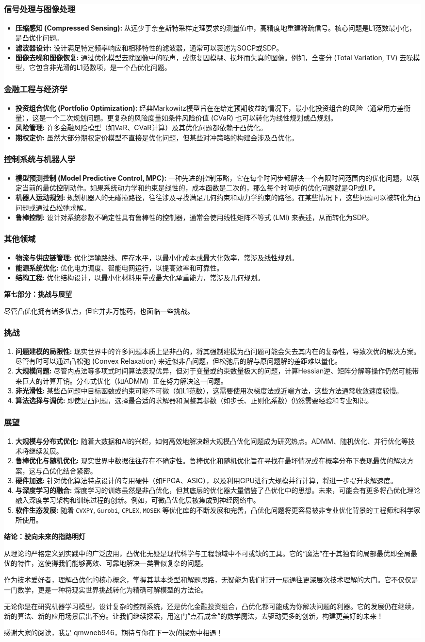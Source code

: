 ### 信号处理与图像处理

*   **压缩感知 (Compressed Sensing):** 从远少于奈奎斯特采样定理要求的测量值中，高精度地重建稀疏信号。核心问题是L1范数最小化，是凸优化问题。
*   **滤波器设计:** 设计满足特定频率响应和相移特性的滤波器，通常可以表述为SOCP或SDP。
*   **图像去噪和图像恢复:** 通过优化模型去除图像中的噪声，或恢复因模糊、损坏而失真的图像。例如，全变分 (Total Variation, TV) 去噪模型，它包含非光滑的L1范数项，是一个凸优化问题。

### 金融工程与经济学

*   **投资组合优化 (Portfolio Optimization):** 经典Markowitz模型旨在在给定预期收益的情况下，最小化投资组合的风险（通常用方差衡量），这是一个二次规划问题。更复杂的风险度量如条件风险价值 (CVaR) 也可以转化为线性规划或凸规划。
*   **风险管理:** 许多金融风险模型（如VaR、CVaR计算）及其优化问题都依赖于凸优化。
*   **期权定价:** 虽然大部分期权定价模型不直接是优化问题，但某些对冲策略的构建会涉及凸优化。

### 控制系统与机器人学

*   **模型预测控制 (Model Predictive Control, MPC):** 一种先进的控制策略，它在每个时间步都解决一个有限时间范围内的优化问题，以确定当前的最优控制动作。如果系统动力学和约束是线性的，成本函数是二次的，那么每个时间步的优化问题就是QP或LP。
*   **机器人运动规划:** 规划机器人的无碰撞路径，往往涉及寻找满足几何约束和动力学约束的路径。在某些情况下，这些问题可以被转化为凸问题或通过凸松弛求解。
*   **鲁棒控制:** 设计对系统参数不确定性具有鲁棒性的控制器，通常会使用线性矩阵不等式 (LMI) 来表述，从而转化为SDP。

### 其他领域

*   **物流与供应链管理:** 优化运输路线、库存水平，以最小化成本或最大化效率，常涉及线性规划。
*   **能源系统优化:** 优化电力调度、智能电网运行，以提高效率和可靠性。
*   **结构工程:** 优化结构设计，以最小化材料用量或最大化承重能力，常涉及几何规划。

**第七部分：挑战与展望**

尽管凸优化拥有诸多优点，但它并非万能药，也面临一些挑战。

### 挑战

1.  **问题建模的局限性:** 现实世界中的许多问题本质上是非凸的，将其强制建模为凸问题可能会失去其内在的复杂性，导致次优的解决方案。尽管有时可以通过凸松弛 (Convex Relaxation) 来近似非凸问题，但松弛后的解与原问题解的差距难以量化。
2.  **大规模问题:** 尽管内点法等多项式时间算法表现优异，但对于变量或约束数量极大的问题，计算Hessian逆、矩阵分解等操作仍然可能带来巨大的计算开销。分布式优化（如ADMM）正在努力解决这一问题。
3.  **非光滑性:** 某些凸问题中目标函数或约束可能不可微（如L1范数），这需要使用次梯度法或近端方法，这些方法通常收敛速度较慢。
4.  **算法选择与调优:** 即使是凸问题，选择最合适的求解器和调整其参数（如步长、正则化系数）仍然需要经验和专业知识。

### 展望

1.  **大规模与分布式优化:** 随着大数据和AI的兴起，如何高效地解决超大规模凸优化问题成为研究热点。ADMM、随机优化、并行优化等技术将继续发展。
2.  **鲁棒优化与随机优化:** 现实世界中数据往往存在不确定性。鲁棒优化和随机优化旨在寻找在最坏情况或在概率分布下表现最优的解决方案，这与凸优化结合紧密。
3.  **硬件加速:** 针对优化算法特点设计的专用硬件（如FPGA、ASIC），以及利用GPU进行大规模并行计算，将进一步提升求解速度。
4.  **与深度学习的融合:** 深度学习的训练虽然是非凸优化，但其底层的优化器大量借鉴了凸优化中的思想。未来，可能会有更多将凸优化理论融入深度学习架构和训练过程的创新。例如，可微凸优化层被集成到神经网络中。
5.  **软件生态发展:** 随着 `CVXPY`, `Gurobi`, `CPLEX`, `MOSEK` 等优化库的不断发展和完善，凸优化问题将更容易被非专业优化背景的工程师和科学家所使用。

**结论：驶向未来的指路明灯**

从理论的严格定义到实践中的广泛应用，凸优化无疑是现代科学与工程领域中不可或缺的工具。它的“魔法”在于其独有的局部最优即全局最优的特性，这使得我们能够高效、可靠地解决一类看似复杂的问题。

作为技术爱好者，理解凸优化的核心概念，掌握其基本类型和解题思路，无疑能为我们打开一扇通往更深层次技术理解的大门。它不仅仅是一门数学，更是一种将现实世界挑战转化为精确可解模型的方法论。

无论你是在研究机器学习模型，设计复杂的控制系统，还是优化金融投资组合，凸优化都可能成为你解决问题的利器。它的发展仍在继续，新的算法、新的应用场景层出不穷。让我们继续探索，用这门“点石成金”的数学魔法，去驱动更多的创新，构建更美好的未来！

感谢大家的阅读，我是 qmwneb946，期待与你在下一次的探索中相遇！